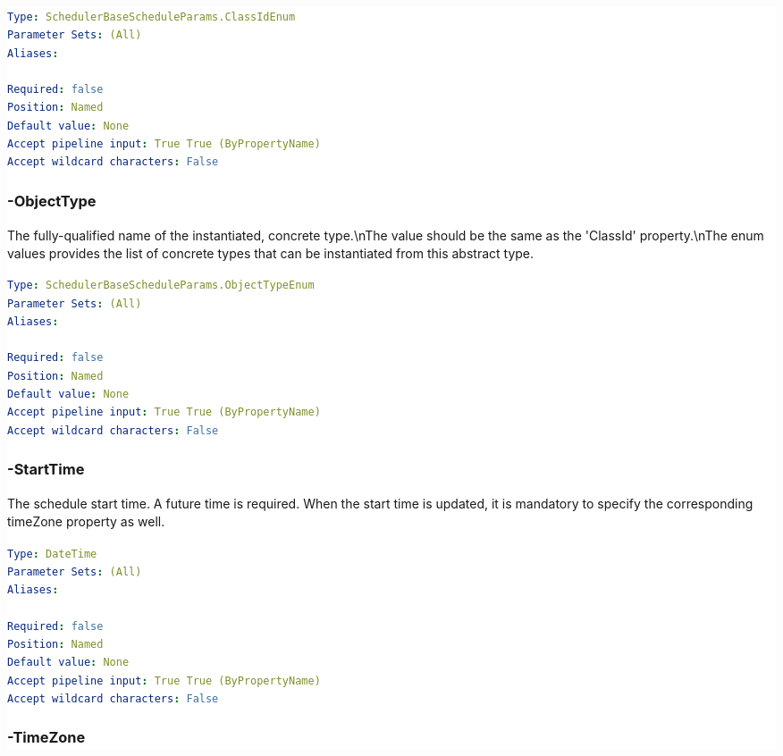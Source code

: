 ```yaml
Type: SchedulerBaseScheduleParams.ClassIdEnum
Parameter Sets: (All)
Aliases:

Required: false
Position: Named
Default value: None
Accept pipeline input: True True (ByPropertyName)
Accept wildcard characters: False
```

### -ObjectType
The fully-qualified name of the instantiated, concrete type.\nThe value should be the same as the &apos;ClassId&apos; property.\nThe enum values provides the list of concrete types that can be instantiated from this abstract type.

```yaml
Type: SchedulerBaseScheduleParams.ObjectTypeEnum
Parameter Sets: (All)
Aliases:

Required: false
Position: Named
Default value: None
Accept pipeline input: True True (ByPropertyName)
Accept wildcard characters: False
```

### -StartTime
The schedule start time. A future time is required. When the start time is updated, it is mandatory to specify the corresponding timeZone property as well.

```yaml
Type: DateTime
Parameter Sets: (All)
Aliases:

Required: false
Position: Named
Default value: None
Accept pipeline input: True True (ByPropertyName)
Accept wildcard characters: False
```

### -TimeZone